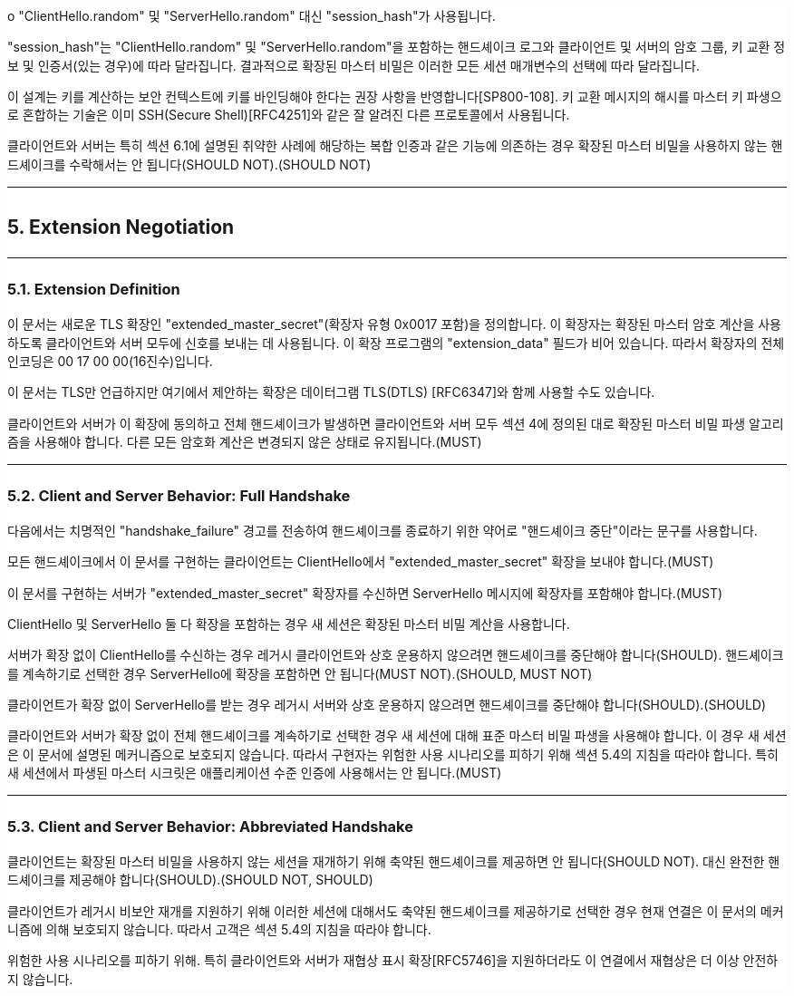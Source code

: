 o "ClientHello.random" 및 "ServerHello.random" 대신 "session\_hash"가 사용됩니다.

"session\_hash"는 "ClientHello.random" 및 "ServerHello.random"을 포함하는 핸드셰이크 로그와 클라이언트 및 서버의 암호 그룹, 키 교환 정보 및 인증서\(있는 경우\)에 따라 달라집니다. 결과적으로 확장된 마스터 비밀은 이러한 모든 세션 매개변수의 선택에 따라 달라집니다.

이 설계는 키를 계산하는 보안 컨텍스트에 키를 바인딩해야 한다는 권장 사항을 반영합니다\[SP800-108\]. 키 교환 메시지의 해시를 마스터 키 파생으로 혼합하는 기술은 이미 SSH\(Secure Shell\)\[RFC4251\]와 같은 잘 알려진 다른 프로토콜에서 사용됩니다.

클라이언트와 서버는 특히 섹션 6.1에 설명된 취약한 사례에 해당하는 복합 인증과 같은 기능에 의존하는 경우 확장된 마스터 비밀을 사용하지 않는 핸드셰이크를 수락해서는 안 됩니다\(SHOULD NOT\).\(SHOULD NOT\)

---
## **5.  Extension Negotiation**
---
### **5.1.  Extension Definition**

이 문서는 새로운 TLS 확장인 "extended\_master\_secret"\(확장자 유형 0x0017 포함\)을 정의합니다. 이 확장자는 확장된 마스터 암호 계산을 사용하도록 클라이언트와 서버 모두에 신호를 보내는 데 사용됩니다. 이 확장 프로그램의 "extension\_data" 필드가 비어 있습니다. 따라서 확장자의 전체 인코딩은 00 17 00 00\(16진수\)입니다.

이 문서는 TLS만 언급하지만 여기에서 제안하는 확장은 데이터그램 TLS\(DTLS\) \[RFC6347\]와 함께 사용할 수도 있습니다.

클라이언트와 서버가 이 확장에 동의하고 전체 핸드셰이크가 발생하면 클라이언트와 서버 모두 섹션 4에 정의된 대로 확장된 마스터 비밀 파생 알고리즘을 사용해야 합니다. 다른 모든 암호화 계산은 변경되지 않은 상태로 유지됩니다.\(MUST\)

---
### **5.2.  Client and Server Behavior: Full Handshake**

다음에서는 치명적인 "handshake\_failure" 경고를 전송하여 핸드셰이크를 종료하기 위한 약어로 "핸드셰이크 중단"이라는 문구를 사용합니다.

모든 핸드셰이크에서 이 문서를 구현하는 클라이언트는 ClientHello에서 "extended\_master\_secret" 확장을 보내야 합니다.\(MUST\)

이 문서를 구현하는 서버가 "extended\_master\_secret" 확장자를 수신하면 ServerHello 메시지에 확장자를 포함해야 합니다.\(MUST\)

ClientHello 및 ServerHello 둘 다 확장을 포함하는 경우 새 세션은 확장된 마스터 비밀 계산을 사용합니다.

서버가 확장 없이 ClientHello를 수신하는 경우 레거시 클라이언트와 상호 운용하지 않으려면 핸드셰이크를 중단해야 합니다\(SHOULD\). 핸드셰이크를 계속하기로 선택한 경우 ServerHello에 확장을 포함하면 안 됩니다\(MUST NOT\).\(SHOULD, MUST NOT\)

클라이언트가 확장 없이 ServerHello를 받는 경우 레거시 서버와 상호 운용하지 않으려면 핸드셰이크를 중단해야 합니다\(SHOULD\).\(SHOULD\)

클라이언트와 서버가 확장 없이 전체 핸드셰이크를 계속하기로 선택한 경우 새 세션에 대해 표준 마스터 비밀 파생을 사용해야 합니다. 이 경우 새 세션은 이 문서에 설명된 메커니즘으로 보호되지 않습니다. 따라서 구현자는 위험한 사용 시나리오를 피하기 위해 섹션 5.4의 지침을 따라야 합니다. 특히 새 세션에서 파생된 마스터 시크릿은 애플리케이션 수준 인증에 사용해서는 안 됩니다.\(MUST\)

---
### **5.3.  Client and Server Behavior: Abbreviated Handshake**

클라이언트는 확장된 마스터 비밀을 사용하지 않는 세션을 재개하기 위해 축약된 핸드셰이크를 제공하면 안 됩니다\(SHOULD NOT\). 대신 완전한 핸드셰이크를 제공해야 합니다\(SHOULD\).\(SHOULD NOT, SHOULD\)

클라이언트가 레거시 비보안 재개를 지원하기 위해 이러한 세션에 대해서도 축약된 핸드셰이크를 제공하기로 선택한 경우 현재 연결은 이 문서의 메커니즘에 의해 보호되지 않습니다. 따라서 고객은 섹션 5.4의 지침을 따라야 합니다.

위험한 사용 시나리오를 피하기 위해. 특히 클라이언트와 서버가 재협상 표시 확장\[RFC5746\]을 지원하더라도 이 연결에서 재협상은 더 이상 안전하지 않습니다.
